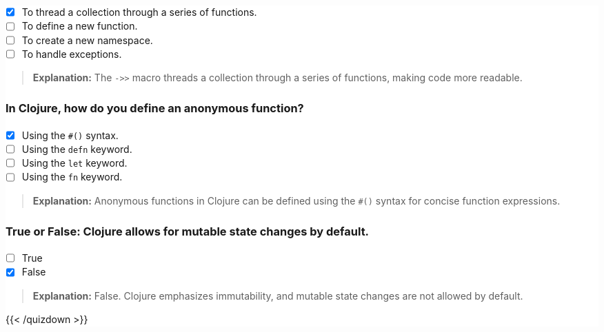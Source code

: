 - [x] To thread a collection through a series of functions.
- [ ] To define a new function.
- [ ] To create a new namespace.
- [ ] To handle exceptions.

> **Explanation:** The `->>` macro threads a collection through a series of functions, making code more readable.

### In Clojure, how do you define an anonymous function?

- [x] Using the `#()` syntax.
- [ ] Using the `defn` keyword.
- [ ] Using the `let` keyword.
- [ ] Using the `fn` keyword.

> **Explanation:** Anonymous functions in Clojure can be defined using the `#()` syntax for concise function expressions.

### True or False: Clojure allows for mutable state changes by default.

- [ ] True
- [x] False

> **Explanation:** False. Clojure emphasizes immutability, and mutable state changes are not allowed by default.

{{< /quizdown >}}
